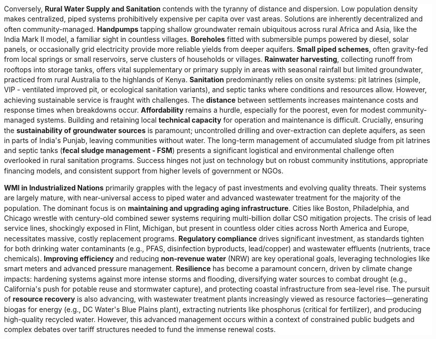 Conversely, **Rural Water Supply and Sanitation** contends with the tyranny of distance and dispersion. Low population density makes centralized, piped systems prohibitively expensive per capita over vast areas. Solutions are inherently decentralized and often community-managed. **Handpumps** tapping shallow groundwater remain ubiquitous across rural Africa and Asia, like the India Mark II model, a familiar sight in countless villages. **Boreholes** fitted with submersible pumps powered by diesel, solar panels, or occasionally grid electricity provide more reliable yields from deeper aquifers. **Small piped schemes**, often gravity-fed from local springs or small reservoirs, serve clusters of households or villages. **Rainwater harvesting**, collecting runoff from rooftops into storage tanks, offers vital supplementary or primary supply in areas with seasonal rainfall but limited groundwater, practiced from rural Australia to the highlands of Kenya. **Sanitation** predominantly relies on onsite systems: pit latrines (simple, VIP - ventilated improved pit, or ecological sanitation variants), and septic tanks where conditions and resources allow. However, achieving sustainable service is fraught with challenges. The **distance** between settlements increases maintenance costs and response times when breakdowns occur. **Affordability** remains a hurdle, especially for the poorest, even for modest community-managed systems. Building and retaining local **technical capacity** for operation and maintenance is difficult. Crucially, ensuring the **sustainability of groundwater sources** is paramount; uncontrolled drilling and over-extraction can deplete aquifers, as seen in parts of India's Punjab, leaving communities without water. The long-term management of accumulated sludge from pit latrines and septic tanks (**fecal sludge management - FSM**) presents a significant logistical and environmental challenge often overlooked in rural sanitation programs. Success hinges not just on technology but on robust community institutions, appropriate financing models, and consistent support from higher levels of government or NGOs.

**WMI in Industrialized Nations** primarily grapples with the legacy of past investments and evolving quality threats. Their systems are largely mature, with near-universal access to piped water and advanced wastewater treatment for the majority of the population. The dominant focus is on **maintaining and upgrading aging infrastructure**. Cities like Boston, Philadelphia, and Chicago wrestle with century-old combined sewer systems requiring multi-billion dollar CSO mitigation projects. The crisis of lead service lines, shockingly exposed in Flint, Michigan, but present in countless older cities across North America and Europe, necessitates massive, costly replacement programs. **Regulatory compliance** drives significant investment, as standards tighten for both drinking water contaminants (e.g., PFAS, disinfection byproducts, lead/copper) and wastewater effluents (nutrients, trace chemicals). **Improving efficiency** and reducing **non-revenue water** (NRW) are key operational goals, leveraging technologies like smart meters and advanced pressure management. **Resilience** has become a paramount concern, driven by climate change impacts: hardening systems against more intense storms and flooding, diversifying water sources to combat drought (e.g., California's push for potable reuse and stormwater capture), and protecting coastal infrastructure from sea-level rise. The pursuit of **resource recovery** is also advancing, with wastewater treatment plants increasingly viewed as resource factories—generating biogas for energy (e.g., DC Water's Blue Plains plant), extracting nutrients like phosphorus (critical for fertilizer), and producing high-quality recycled water. However, this advanced management occurs within a context of constrained public budgets and complex debates over tariff structures needed to fund the immense renewal costs.

